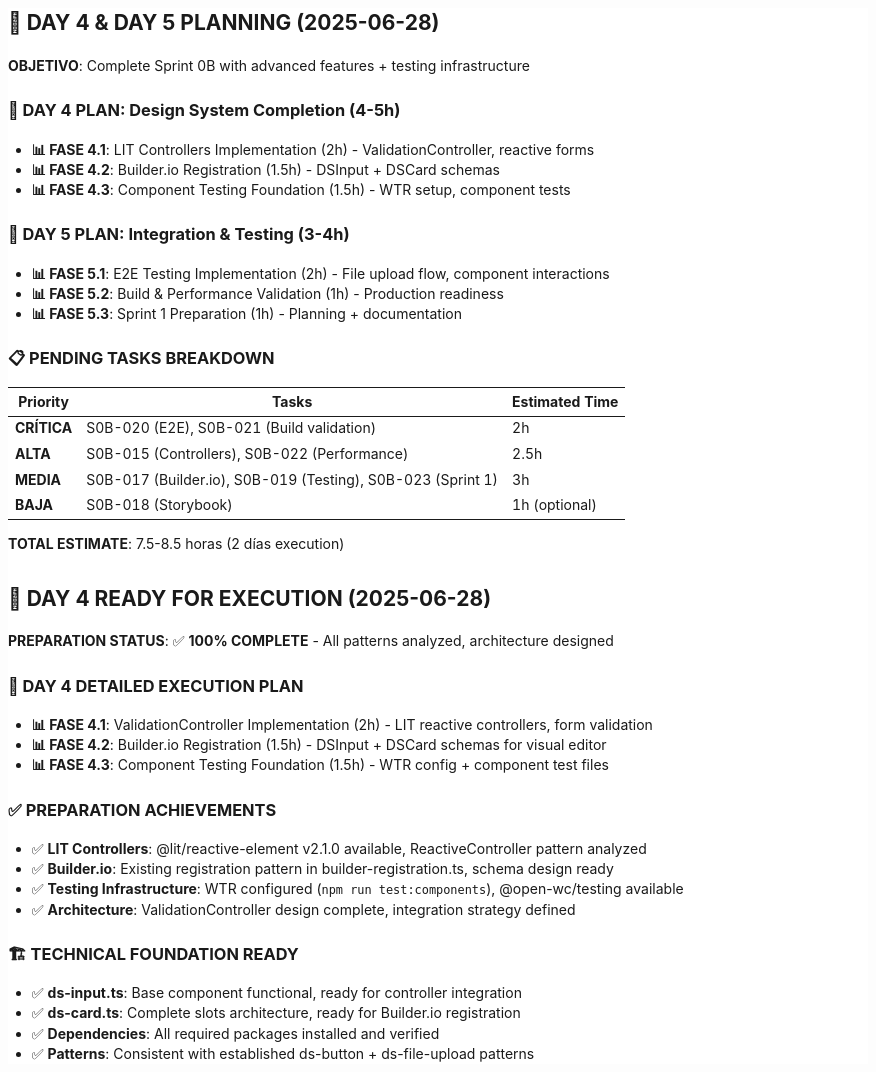 ## 📅 **DAY 4 & DAY 5 PLANNING (2025-06-28)**

**OBJETIVO**: Complete Sprint 0B with advanced features + testing infrastructure

### **🎯 DAY 4 PLAN: Design System Completion (4-5h)**
- **📊 FASE 4.1**: LIT Controllers Implementation (2h) - ValidationController, reactive forms
- **📊 FASE 4.2**: Builder.io Registration (1.5h) - DSInput + DSCard schemas  
- **📊 FASE 4.3**: Component Testing Foundation (1.5h) - WTR setup, component tests

### **🎯 DAY 5 PLAN: Integration & Testing (3-4h)**
- **📊 FASE 5.1**: E2E Testing Implementation (2h) - File upload flow, component interactions
- **📊 FASE 5.2**: Build & Performance Validation (1h) - Production readiness
- **📊 FASE 5.3**: Sprint 1 Preparation (1h) - Planning + documentation

### **📋 PENDING TASKS BREAKDOWN**
| Priority | Tasks | Estimated Time |
|---|---|---|
| **CRÍTICA** | S0B-020 (E2E), S0B-021 (Build validation) | 2h |
| **ALTA** | S0B-015 (Controllers), S0B-022 (Performance) | 2.5h |
| **MEDIA** | S0B-017 (Builder.io), S0B-019 (Testing), S0B-023 (Sprint 1) | 3h |
| **BAJA** | S0B-018 (Storybook) | 1h (optional) |

**TOTAL ESTIMATE**: 7.5-8.5 horas (2 días execution)

## 📅 **DAY 4 READY FOR EXECUTION (2025-06-28)**

**PREPARATION STATUS**: ✅ **100% COMPLETE** - All patterns analyzed, architecture designed

### **🎯 DAY 4 DETAILED EXECUTION PLAN**
- **📊 FASE 4.1**: ValidationController Implementation (2h) - LIT reactive controllers, form validation
- **📊 FASE 4.2**: Builder.io Registration (1.5h) - DSInput + DSCard schemas for visual editor  
- **📊 FASE 4.3**: Component Testing Foundation (1.5h) - WTR config + component test files

### **✅ PREPARATION ACHIEVEMENTS**
- ✅ **LIT Controllers**: @lit/reactive-element v2.1.0 available, ReactiveController pattern analyzed
- ✅ **Builder.io**: Existing registration pattern in builder-registration.ts, schema design ready
- ✅ **Testing Infrastructure**: WTR configured (`npm run test:components`), @open-wc/testing available
- ✅ **Architecture**: ValidationController design complete, integration strategy defined

### **🏗️ TECHNICAL FOUNDATION READY**
- ✅ **ds-input.ts**: Base component functional, ready for controller integration
- ✅ **ds-card.ts**: Complete slots architecture, ready for Builder.io registration
- ✅ **Dependencies**: All required packages installed and verified
- ✅ **Patterns**: Consistent with established ds-button + ds-file-upload patterns
